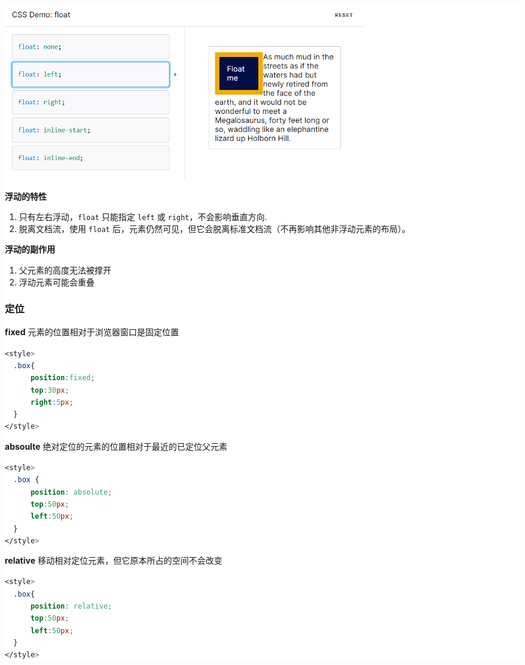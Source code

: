 <img src="https://github.com/Waffle-01/waffle-01.github.io/blob/main/source/_posts/images/CSS_img/float.png?raw=true" width = 600px object-fit: contain/>

**浮动的特性**

1. 只有左右浮动，`float` 只能指定 `left` 或 `right`，不会影响垂直方向.
2. 脱离文档流，使用 `float` 后，元素仍然可见，但它会脱离标准文档流（不再影响其他非浮动元素的布局）。

**浮动的副作用**
1. 父元素的高度无法被撑开
2. 浮动元素可能会重叠

### 定位
**fixed**
元素的位置相对于浏览器窗口是固定位置
```css
<style>
  .box{
      position:fixed;
      top:30px;
      right:5px;
  }
</style>
```
**absoulte**
绝对定位的元素的位置相对于最近的已定位父元素
```css
<style>
  .box {
      position: absolute;
      top:50px;
      left:50px;
  }
</style>
```
**relative**
移动相对定位元素，但它原本所占的空间不会改变
```css
<style>
  .box{
      position: relative;
      top:50px;
      left:50px;
  }
</style>
```